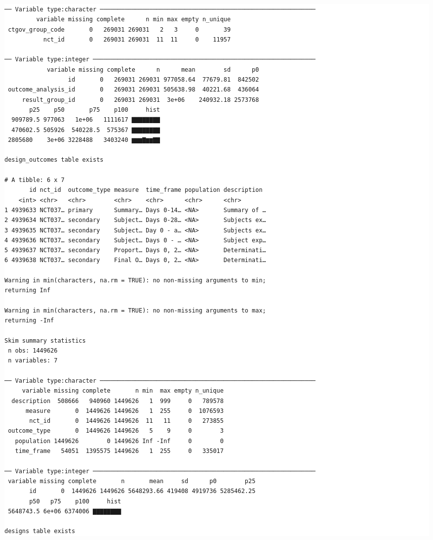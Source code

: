     ── Variable type:character ─────────────────────────────────────────────────────────────
             variable missing complete      n min max empty n_unique
     ctgov_group_code       0   269031 269031   2   3     0       39
               nct_id       0   269031 269031  11  11     0    11957
    
    ── Variable type:integer ───────────────────────────────────────────────────────────────
                variable missing complete      n      mean        sd      p0
                      id       0   269031 269031 977058.64  77679.81  842502
     outcome_analysis_id       0   269031 269031 505638.98  40221.68  436064
         result_group_id       0   269031 269031  3e+06    240932.18 2573768
           p25    p50       p75    p100     hist
      909789.5 977063   1e+06   1111617 ▇▇▇▇▇▇▇▇
      470602.5 505926  540228.5  575367 ▇▇▇▇▇▇▇▇
     2805680    3e+06 3228488   3403240 ▆▆▆▇▆▆▇▇
    
    design_outcomes table exists
    
    # A tibble: 6 x 7
           id nct_id  outcome_type measure  time_frame population description 
        <int> <chr>   <chr>        <chr>    <chr>      <chr>      <chr>       
    1 4939633 NCT037… primary      Summary… Days 0-14… <NA>       Summary of …
    2 4939634 NCT037… secondary    Subject… Days 0-28… <NA>       Subjects ex…
    3 4939635 NCT037… secondary    Subject… Day 0 - a… <NA>       Subjects ex…
    4 4939636 NCT037… secondary    Subject… Days 0 - … <NA>       Subject exp…
    5 4939637 NCT037… secondary    Proport… Days 0, 2… <NA>       Determinati…
    6 4939638 NCT037… secondary    Final O… Days 0, 2… <NA>       Determinati…

    Warning in min(characters, na.rm = TRUE): no non-missing arguments to min;
    returning Inf
    
    Warning in min(characters, na.rm = TRUE): no non-missing arguments to max;
    returning -Inf

    Skim summary statistics
     n obs: 1449626 
     n variables: 7 
    
    ── Variable type:character ─────────────────────────────────────────────────────────────
         variable missing complete       n min  max empty n_unique
      description  508666   940960 1449626   1  999     0   789578
          measure       0  1449626 1449626   1  255     0  1076593
           nct_id       0  1449626 1449626  11   11     0   273855
     outcome_type       0  1449626 1449626   5    9     0        3
       population 1449626        0 1449626 Inf -Inf     0        0
       time_frame   54051  1395575 1449626   1  255     0   335017
    
    ── Variable type:integer ───────────────────────────────────────────────────────────────
     variable missing complete       n       mean     sd      p0        p25
           id       0  1449626 1449626 5648293.66 419408 4919736 5285462.25
           p50   p75    p100     hist
     5648743.5 6e+06 6374006 ▇▇▇▇▇▇▇▇
    
    designs table exists
    